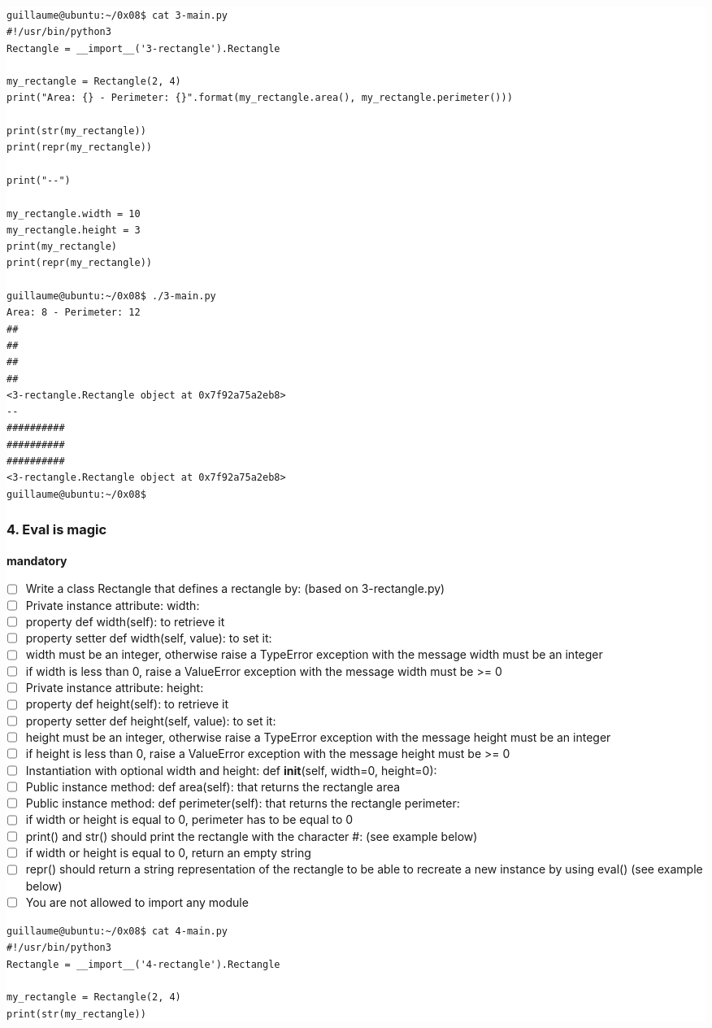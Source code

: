 ```
guillaume@ubuntu:~/0x08$ cat 3-main.py
#!/usr/bin/python3
Rectangle = __import__('3-rectangle').Rectangle

my_rectangle = Rectangle(2, 4)
print("Area: {} - Perimeter: {}".format(my_rectangle.area(), my_rectangle.perimeter()))

print(str(my_rectangle))
print(repr(my_rectangle))

print("--")

my_rectangle.width = 10
my_rectangle.height = 3
print(my_rectangle)
print(repr(my_rectangle))

guillaume@ubuntu:~/0x08$ ./3-main.py
Area: 8 - Perimeter: 12
##
##
##
##
<3-rectangle.Rectangle object at 0x7f92a75a2eb8>
--
##########
##########
##########
<3-rectangle.Rectangle object at 0x7f92a75a2eb8>
guillaume@ubuntu:~/0x08$
```
### 4. Eval is magic
**mandatory**
* [ ] Write a class Rectangle that defines a rectangle by: (based on 3-rectangle.py)
* [ ] Private instance attribute: width:
* [ ] property def width(self): to retrieve it
* [ ] property setter def width(self, value): to set it:
* [ ] width must be an integer, otherwise raise a TypeError exception with the message width must be an integer
* [ ] if width is less than 0, raise a ValueError exception with the message width must be >= 0
* [ ] Private instance attribute: height:
* [ ] property def height(self): to retrieve it
* [ ] property setter def height(self, value): to set it:
* [ ] height must be an integer, otherwise raise a TypeError exception with the message height must be an integer
* [ ] if height is less than 0, raise a ValueError exception with the message height must be >= 0
* [ ] Instantiation with optional width and height: def __init__(self, width=0, height=0):
* [ ] Public instance method: def area(self): that returns the rectangle area
* [ ] Public instance method: def perimeter(self): that returns the rectangle perimeter:
* [ ] if width or height is equal to 0, perimeter has to be equal to 0
* [ ] print() and str() should print the rectangle with the character #: (see example below)
* [ ] if width or height is equal to 0, return an empty string
* [ ] repr() should return a string representation of the rectangle to be able to recreate a new instance by using eval() (see example below)
* [ ] You are not allowed to import any module
```
guillaume@ubuntu:~/0x08$ cat 4-main.py
#!/usr/bin/python3
Rectangle = __import__('4-rectangle').Rectangle

my_rectangle = Rectangle(2, 4)
print(str(my_rectangle))
```